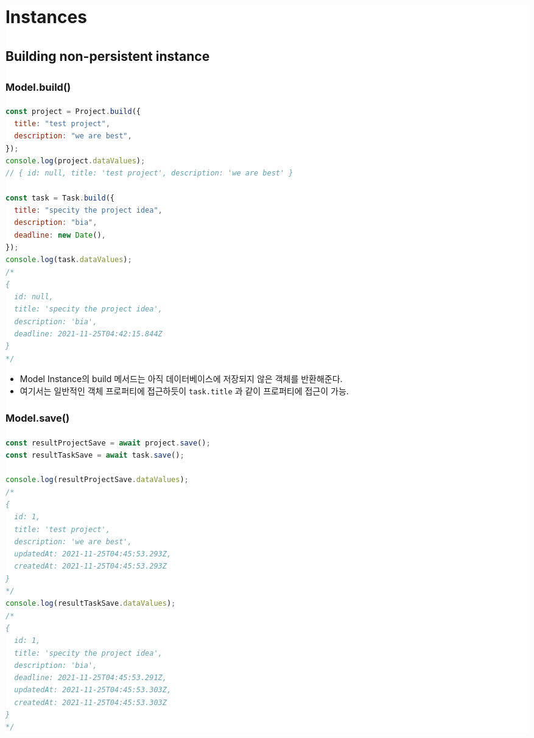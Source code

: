 # Instances

## Building non-persistent instance

### Model.build()

```jsx
const project = Project.build({
  title: "test project",
  description: "we are best",
});
console.log(project.dataValues);
// { id: null, title: 'test project', description: 'we are best' }

const task = Task.build({
  title: "specity the project idea",
  description: "bia",
  deadline: new Date(),
});
console.log(task.dataValues);
/*
{
  id: null,
  title: 'specity the project idea',
  description: 'bia',
  deadline: 2021-11-25T04:42:15.844Z
}
*/
```

- Model Instance의 build 메서드는 아직 데이터베이스에 저장되지 않은 객체를 반환해준다.
- 여기서는 일반적인 객체 프로퍼티에 접근하듯이 `task.title` 과 같이 프로퍼티에 접근이 가능.

### Model.save()

```jsx
const resultProjectSave = await project.save();
const resultTaskSave = await task.save();

console.log(resultProjectSave.dataValues);
/*
{
  id: 1,
  title: 'test project',
  description: 'we are best',
  updatedAt: 2021-11-25T04:45:53.293Z,
  createdAt: 2021-11-25T04:45:53.293Z
}
*/
console.log(resultTaskSave.dataValues);
/*
{
  id: 1,
  title: 'specity the project idea',
  description: 'bia',
  deadline: 2021-11-25T04:45:53.291Z,
  updatedAt: 2021-11-25T04:45:53.303Z,
  createdAt: 2021-11-25T04:45:53.303Z
}
*/
```
